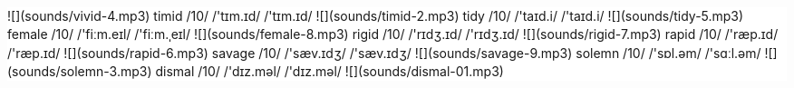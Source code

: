    <td style="text-align:left;"> ![](sounds/vivid-4.mp3) </td>
  </tr>
  <tr>
   <td style="text-align:left;"> timid </td>
   <td style="text-align:left;"> /10/ </td>
   <td style="text-align:left;"> /'tɪm.ɪd/ </td>
   <td style="text-align:left;"> /'tɪm.ɪd/ </td>
   <td style="text-align:left;"> ![](sounds/timid-2.mp3) </td>
  </tr>
  <tr>
   <td style="text-align:left;"> tidy </td>
   <td style="text-align:left;"> /10/ </td>
   <td style="text-align:left;"> /'taɪd.i/ </td>
   <td style="text-align:left;"> /'taɪd.i/ </td>
   <td style="text-align:left;"> ![](sounds/tidy-5.mp3) </td>
  </tr>
  <tr>
   <td style="text-align:left;"> female </td>
   <td style="text-align:left;"> /10/ </td>
   <td style="text-align:left;"> /'fiːm.eɪl/ </td>
   <td style="text-align:left;"> /'fiːm.ˌeɪl/ </td>
   <td style="text-align:left;"> ![](sounds/female-8.mp3) </td>
  </tr>
  <tr>
   <td style="text-align:left;"> rigid </td>
   <td style="text-align:left;"> /10/ </td>
   <td style="text-align:left;"> /'rɪdʒ.ɪd/ </td>
   <td style="text-align:left;"> /'rɪdʒ.ɪd/ </td>
   <td style="text-align:left;"> ![](sounds/rigid-7.mp3) </td>
  </tr>
  <tr>
   <td style="text-align:left;"> rapid </td>
   <td style="text-align:left;"> /10/ </td>
   <td style="text-align:left;"> /'ræp.ɪd/ </td>
   <td style="text-align:left;"> /'ræp.ɪd/ </td>
   <td style="text-align:left;"> ![](sounds/rapid-6.mp3) </td>
  </tr>
  <tr>
   <td style="text-align:left;"> savage </td>
   <td style="text-align:left;"> /10/ </td>
   <td style="text-align:left;"> /'sæv.ɪdʒ/ </td>
   <td style="text-align:left;"> /'sæv.ɪdʒ/ </td>
   <td style="text-align:left;"> ![](sounds/savage-9.mp3) </td>
  </tr>
  <tr>
   <td style="text-align:left;"> solemn </td>
   <td style="text-align:left;"> /10/ </td>
   <td style="text-align:left;"> /'sɒl.əm/ </td>
   <td style="text-align:left;"> /'sɑːl.əm/ </td>
   <td style="text-align:left;"> ![](sounds/solemn-3.mp3) </td>
  </tr>
  <tr>
   <td style="text-align:left;"> dismal </td>
   <td style="text-align:left;"> /10/ </td>
   <td style="text-align:left;"> /'dɪz.məl/ </td>
   <td style="text-align:left;"> /'dɪz.məl/ </td>
   <td style="text-align:left;"> ![](sounds/dismal-01.mp3) </td>
  </tr>
</tbody>
</table>
